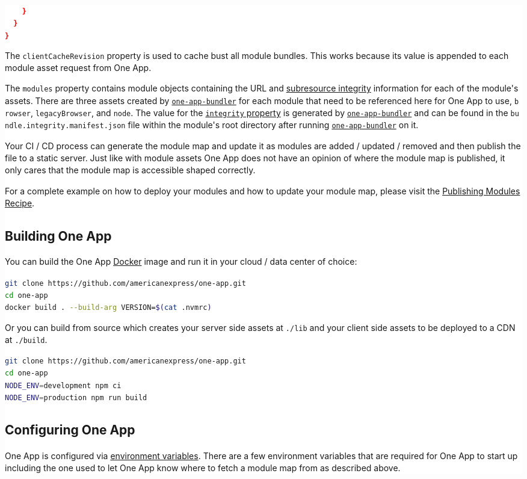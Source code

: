 ```json
    }
  }
}
```

The `clientCacheRevision` property is used to cache bust all module bundles. This works because its value is appended
to each module asset request from One App.

The `modules` property contains module objects containing the URL and
[subresource integrity](https://developer.mozilla.org/en-US/docs/Web/Security/Subresource_Integrity)
information for each of the module's assets. There are three assets created by
[`one-app-bundler`] for each module that need to be referenced here for One App to use, `browser`,
`legacyBrowser`, and `node`. The value for the
[`integrity` property](https://developer.mozilla.org/en-US/docs/Web/Security/Subresource_Integrity)
is generated by [`one-app-bundler`] and can be found in the `bundle.integrity.manifest.json` file
within the module's root directory after running [`one-app-bundler`] on it.

Your CI / CD process can generate the module map and update it as modules are added / updated / removed
and then publish the file to a static server. Just like with module assets One App does not have an
opinion of where the module map is published, it only cares that the module map is accessible shaped
correctly.

For a complete example on how to deploy your modules and how to update your module map, please visit the [Publishing Modules Recipe](Publishing-Modules.md).

## Building One App

You can build the One App [Docker](https://www.docker.com/) image and run it in your cloud / data center of choice:

```bash
git clone https://github.com/americanexpress/one-app.git
cd one-app
docker build . --build-arg VERSION=$(cat .nvmrc)
```

Or you can build from source which creates your server side assets at `./lib` and your client
side assets to be deployed to a CDN at `./build`.

```bash
git clone https://github.com/americanexpress/one-app.git
cd one-app
NODE_ENV=development npm ci
NODE_ENV=production npm run build
```

## Configuring One App

One App is configured via [environment variables](../api/server/Environment-Variables.md). There are a few
environment variables that are required for One App to start up including the one used to let One App
know where to fetch a module map from as described above.


[`one-app-bundler`]: https://github.com/americanexpress/one-app-cli/tree/main/packages/one-app-bundler
[React]: http://reactjs.org/